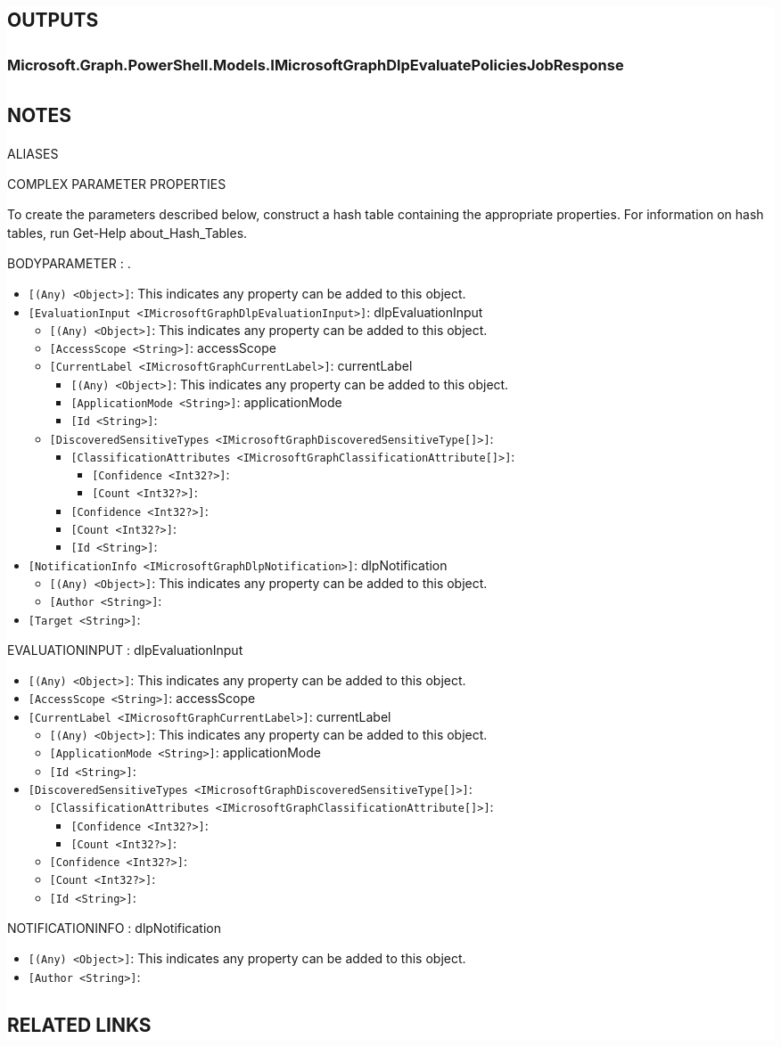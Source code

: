 ## OUTPUTS

### Microsoft.Graph.PowerShell.Models.IMicrosoftGraphDlpEvaluatePoliciesJobResponse

## NOTES

ALIASES

COMPLEX PARAMETER PROPERTIES

To create the parameters described below, construct a hash table containing the appropriate properties. For information on hash tables, run Get-Help about_Hash_Tables.


BODYPARAMETER <IPaths1JhdydfInformationprotectionDatalosspreventionpoliciesMicrosoftGraphEvaluatePostRequestbodyContentApplicationJsonSchema>: .
  - `[(Any) <Object>]`: This indicates any property can be added to this object.
  - `[EvaluationInput <IMicrosoftGraphDlpEvaluationInput>]`: dlpEvaluationInput
    - `[(Any) <Object>]`: This indicates any property can be added to this object.
    - `[AccessScope <String>]`: accessScope
    - `[CurrentLabel <IMicrosoftGraphCurrentLabel>]`: currentLabel
      - `[(Any) <Object>]`: This indicates any property can be added to this object.
      - `[ApplicationMode <String>]`: applicationMode
      - `[Id <String>]`: 
    - `[DiscoveredSensitiveTypes <IMicrosoftGraphDiscoveredSensitiveType[]>]`: 
      - `[ClassificationAttributes <IMicrosoftGraphClassificationAttribute[]>]`: 
        - `[Confidence <Int32?>]`: 
        - `[Count <Int32?>]`: 
      - `[Confidence <Int32?>]`: 
      - `[Count <Int32?>]`: 
      - `[Id <String>]`: 
  - `[NotificationInfo <IMicrosoftGraphDlpNotification>]`: dlpNotification
    - `[(Any) <Object>]`: This indicates any property can be added to this object.
    - `[Author <String>]`: 
  - `[Target <String>]`: 

EVALUATIONINPUT <IMicrosoftGraphDlpEvaluationInput>: dlpEvaluationInput
  - `[(Any) <Object>]`: This indicates any property can be added to this object.
  - `[AccessScope <String>]`: accessScope
  - `[CurrentLabel <IMicrosoftGraphCurrentLabel>]`: currentLabel
    - `[(Any) <Object>]`: This indicates any property can be added to this object.
    - `[ApplicationMode <String>]`: applicationMode
    - `[Id <String>]`: 
  - `[DiscoveredSensitiveTypes <IMicrosoftGraphDiscoveredSensitiveType[]>]`: 
    - `[ClassificationAttributes <IMicrosoftGraphClassificationAttribute[]>]`: 
      - `[Confidence <Int32?>]`: 
      - `[Count <Int32?>]`: 
    - `[Confidence <Int32?>]`: 
    - `[Count <Int32?>]`: 
    - `[Id <String>]`: 

NOTIFICATIONINFO <IMicrosoftGraphDlpNotification>: dlpNotification
  - `[(Any) <Object>]`: This indicates any property can be added to this object.
  - `[Author <String>]`: 

## RELATED LINKS

